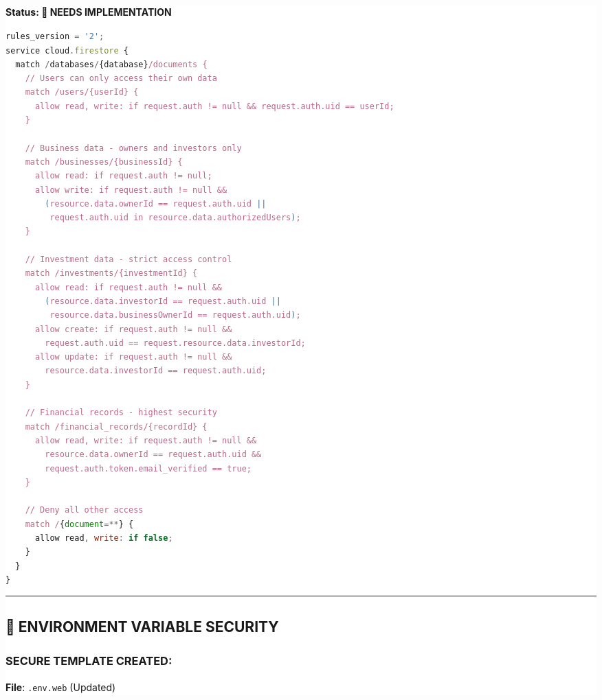 **Status: 📝 NEEDS IMPLEMENTATION**

```javascript
rules_version = '2';
service cloud.firestore {
  match /databases/{database}/documents {
    // Users can only access their own data
    match /users/{userId} {
      allow read, write: if request.auth != null && request.auth.uid == userId;
    }
    
    // Business data - owners and investors only
    match /businesses/{businessId} {
      allow read: if request.auth != null;
      allow write: if request.auth != null && 
        (resource.data.ownerId == request.auth.uid || 
         request.auth.uid in resource.data.authorizedUsers);
    }
    
    // Investment data - strict access control
    match /investments/{investmentId} {
      allow read: if request.auth != null && 
        (resource.data.investorId == request.auth.uid || 
         resource.data.businessOwnerId == request.auth.uid);
      allow create: if request.auth != null && 
        request.auth.uid == request.resource.data.investorId;
      allow update: if request.auth != null && 
        resource.data.investorId == request.auth.uid;
    }
    
    // Financial records - highest security
    match /financial_records/{recordId} {
      allow read, write: if request.auth != null && 
        resource.data.ownerId == request.auth.uid &&
        request.auth.token.email_verified == true;
    }
    
    // Deny all other access
    match /{document=**} {
      allow read, write: if false;
    }
  }
}
```

---

## 🔐 ENVIRONMENT VARIABLE SECURITY

### SECURE TEMPLATE CREATED:

**File**: `.env.web` (Updated)
